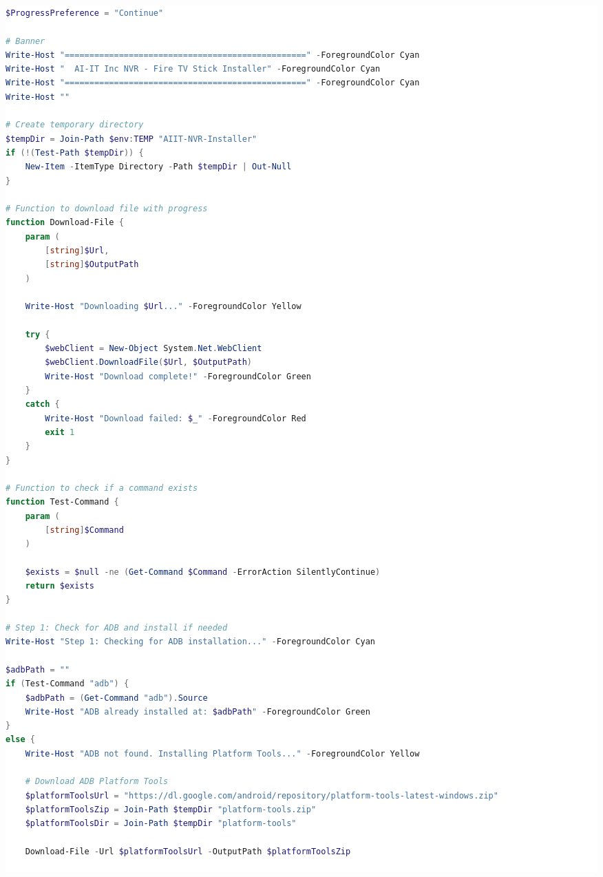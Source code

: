 ```powershell file="scripts/pc_to_firestick.ps1"
$ProgressPreference = "Continue"

# Banner
Write-Host "=================================================" -ForegroundColor Cyan
Write-Host "  AI-IT Inc NVR - Fire TV Stick Installer" -ForegroundColor Cyan
Write-Host "=================================================" -ForegroundColor Cyan
Write-Host ""

# Create temporary directory
$tempDir = Join-Path $env:TEMP "AIIT-NVR-Installer"
if (!(Test-Path $tempDir)) {
    New-Item -ItemType Directory -Path $tempDir | Out-Null
}

# Function to download file with progress
function Download-File {
    param (
        [string]$Url,
        [string]$OutputPath
    )
    
    Write-Host "Downloading $Url..." -ForegroundColor Yellow
    
    try {
        $webClient = New-Object System.Net.WebClient
        $webClient.DownloadFile($Url, $OutputPath)
        Write-Host "Download complete!" -ForegroundColor Green
    }
    catch {
        Write-Host "Download failed: $_" -ForegroundColor Red
        exit 1
    }
}

# Function to check if a command exists
function Test-Command {
    param (
        [string]$Command
    )
    
    $exists = $null -ne (Get-Command $Command -ErrorAction SilentlyContinue)
    return $exists
}

# Step 1: Check for ADB and install if needed
Write-Host "Step 1: Checking for ADB installation..." -ForegroundColor Cyan

$adbPath = ""
if (Test-Command "adb") {
    $adbPath = (Get-Command "adb").Source
    Write-Host "ADB already installed at: $adbPath" -ForegroundColor Green
}
else {
    Write-Host "ADB not found. Installing Platform Tools..." -ForegroundColor Yellow
    
    # Download ADB Platform Tools
    $platformToolsUrl = "https://dl.google.com/android/repository/platform-tools-latest-windows.zip"
    $platformToolsZip = Join-Path $tempDir "platform-tools.zip"
    $platformToolsDir = Join-Path $tempDir "platform-tools"
    
    Download-File -Url $platformToolsUrl -OutputPath $platformToolsZip
    
```
